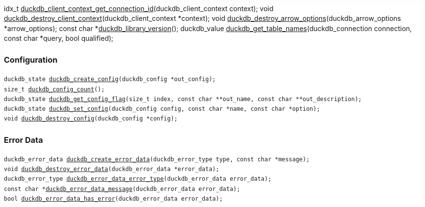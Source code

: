 <span class="kt">idx_t</span> <a href="#duckdb_client_context_get_connection_id"><span class="nf">duckdb_client_context_get_connection_id</span></a>(<span class="nv">duckdb_client_context</span> <span class="nv">context</span>);
<span class="kt">void</span> <a href="#duckdb_destroy_client_context"><span class="nf">duckdb_destroy_client_context</span></a>(<span class="nv">duckdb_client_context</span> *<span class="nv">context</span>);
<span class="kt">void</span> <a href="#duckdb_destroy_arrow_options"><span class="nf">duckdb_destroy_arrow_options</span></a>(<span class="nv">duckdb_arrow_options</span> *<span class="nv">arrow_options</span>);
<span class="kt">const</span> <span class="kt">char</span> *<a href="#duckdb_library_version"><span class="nf">duckdb_library_version</span></a>();
<span class="kt">duckdb_value</span> <a href="#duckdb_get_table_names"><span class="nf">duckdb_get_table_names</span></a>(<span class="kt">duckdb_connection</span> <span class="nv">connection</span>, <span class="kt">const</span> <span class="kt">char</span> *<span class="nv">query</span>, <span class="kt">bool</span> <span class="nv">qualified</span>);
</code></pre></div></div>

### Configuration

<div class="language-c highlighter-rouge"><div class="highlight"><pre class="highlight"><code><span class="kt">duckdb_state</span> <a href="#duckdb_create_config"><span class="nf">duckdb_create_config</span></a>(<span class="kt">duckdb_config</span> *<span class="nv">out_config</span>);
<span class="kt">size_t</span> <a href="#duckdb_config_count"><span class="nf">duckdb_config_count</span></a>();
<span class="kt">duckdb_state</span> <a href="#duckdb_get_config_flag"><span class="nf">duckdb_get_config_flag</span></a>(<span class="kt">size_t</span> <span class="nv">index</span>, <span class="kt">const</span> <span class="kt">char</span> **<span class="nv">out_name</span>, <span class="kt">const</span> <span class="kt">char</span> **<span class="nv">out_description</span>);
<span class="kt">duckdb_state</span> <a href="#duckdb_set_config"><span class="nf">duckdb_set_config</span></a>(<span class="kt">duckdb_config</span> <span class="nv">config</span>, <span class="kt">const</span> <span class="kt">char</span> *<span class="nv">name</span>, <span class="kt">const</span> <span class="kt">char</span> *<span class="nv">option</span>);
<span class="kt">void</span> <a href="#duckdb_destroy_config"><span class="nf">duckdb_destroy_config</span></a>(<span class="kt">duckdb_config</span> *<span class="nv">config</span>);
</code></pre></div></div>

### Error Data

<div class="language-c highlighter-rouge"><div class="highlight"><pre class="highlight"><code><span class="nv">duckdb_error_data</span> <a href="#duckdb_create_error_data"><span class="nf">duckdb_create_error_data</span></a>(<span class="kt">duckdb_error_type</span> <span class="nv">type</span>, <span class="kt">const</span> <span class="kt">char</span> *<span class="nv">message</span>);
<span class="kt">void</span> <a href="#duckdb_destroy_error_data"><span class="nf">duckdb_destroy_error_data</span></a>(<span class="nv">duckdb_error_data</span> *<span class="nv">error_data</span>);
<span class="kt">duckdb_error_type</span> <a href="#duckdb_error_data_error_type"><span class="nf">duckdb_error_data_error_type</span></a>(<span class="nv">duckdb_error_data</span> <span class="nv">error_data</span>);
<span class="kt">const</span> <span class="kt">char</span> *<a href="#duckdb_error_data_message"><span class="nf">duckdb_error_data_message</span></a>(<span class="nv">duckdb_error_data</span> <span class="nv">error_data</span>);
<span class="kt">bool</span> <a href="#duckdb_error_data_has_error"><span class="nf">duckdb_error_data_has_error</span></a>(<span class="nv">duckdb_error_data</span> <span class="nv">error_data</span>);
</code></pre></div></div>
